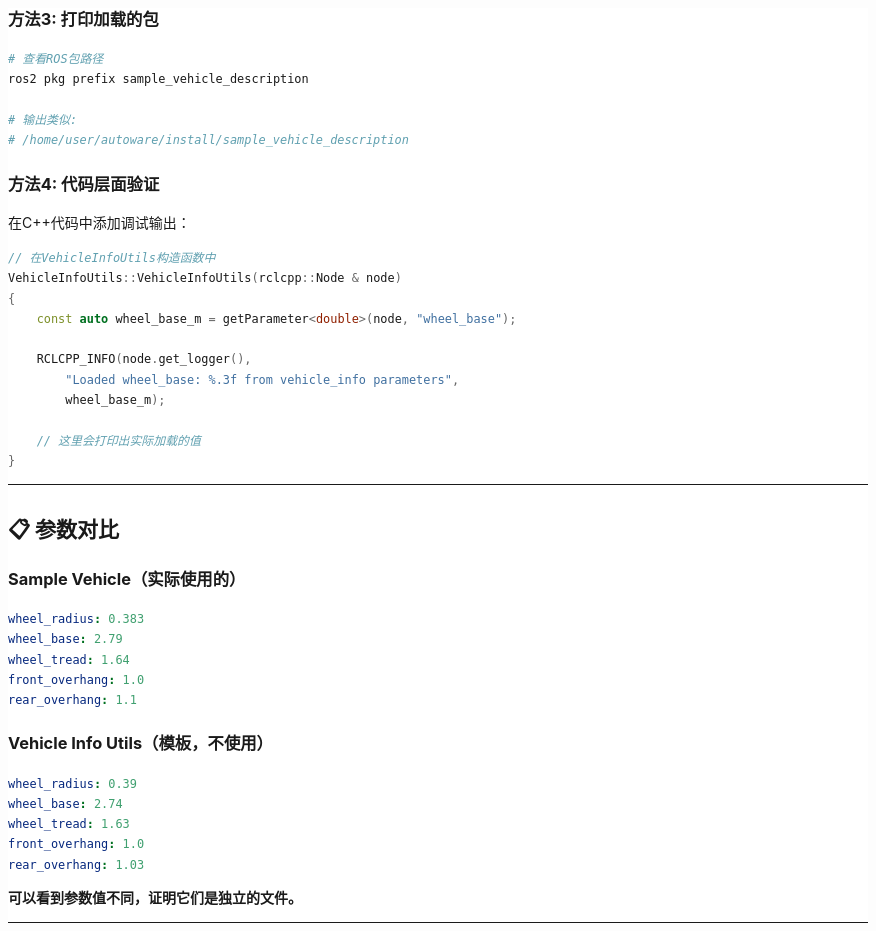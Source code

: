 ### 方法3: 打印加载的包

```bash
# 查看ROS包路径
ros2 pkg prefix sample_vehicle_description

# 输出类似:
# /home/user/autoware/install/sample_vehicle_description
```

### 方法4: 代码层面验证

在C++代码中添加调试输出：

```cpp
// 在VehicleInfoUtils构造函数中
VehicleInfoUtils::VehicleInfoUtils(rclcpp::Node & node)
{
    const auto wheel_base_m = getParameter<double>(node, "wheel_base");
    
    RCLCPP_INFO(node.get_logger(), 
        "Loaded wheel_base: %.3f from vehicle_info parameters", 
        wheel_base_m);
    
    // 这里会打印出实际加载的值
}
```

---

## 📋 参数对比

### Sample Vehicle（实际使用的）
```yaml
wheel_radius: 0.383
wheel_base: 2.79
wheel_tread: 1.64
front_overhang: 1.0
rear_overhang: 1.1
```

### Vehicle Info Utils（模板，不使用）
```yaml
wheel_radius: 0.39
wheel_base: 2.74
wheel_tread: 1.63
front_overhang: 1.0
rear_overhang: 1.03
```

**可以看到参数值不同，证明它们是独立的文件。**

---
